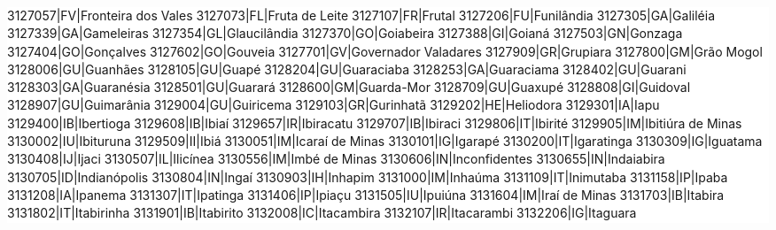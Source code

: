 3127057|FV|Fronteira dos Vales
3127073|FL|Fruta de Leite
3127107|FR|Frutal
3127206|FU|Funilândia
3127305|GA|Galiléia
3127339|GA|Gameleiras
3127354|GL|Glaucilândia
3127370|GO|Goiabeira
3127388|GI|Goianá
3127503|GN|Gonzaga
3127404|GO|Gonçalves
3127602|GO|Gouveia
3127701|GV|Governador Valadares
3127909|GR|Grupiara
3127800|GM|Grão Mogol
3128006|GU|Guanhães
3128105|GU|Guapé
3128204|GU|Guaraciaba
3128253|GA|Guaraciama
3128402|GU|Guarani
3128303|GA|Guaranésia
3128501|GU|Guarará
3128600|GM|Guarda-Mor
3128709|GU|Guaxupé
3128808|GI|Guidoval
3128907|GU|Guimarânia
3129004|GU|Guiricema
3129103|GR|Gurinhatã
3129202|HE|Heliodora
3129301|IA|Iapu
3129400|IB|Ibertioga
3129608|IB|Ibiaí
3129657|IR|Ibiracatu
3129707|IB|Ibiraci
3129806|IT|Ibirité
3129905|IM|Ibitiúra de Minas
3130002|IU|Ibituruna
3129509|II|Ibiá
3130051|IM|Icaraí de Minas
3130101|IG|Igarapé
3130200|IT|Igaratinga
3130309|IG|Iguatama
3130408|IJ|Ijaci
3130507|IL|Ilicínea
3130556|IM|Imbé de Minas
3130606|IN|Inconfidentes
3130655|IN|Indaiabira
3130705|ID|Indianópolis
3130804|IN|Ingaí
3130903|IH|Inhapim
3131000|IM|Inhaúma
3131109|IT|Inimutaba
3131158|IP|Ipaba
3131208|IA|Ipanema
3131307|IT|Ipatinga
3131406|IP|Ipiaçu
3131505|IU|Ipuiúna
3131604|IM|Iraí de Minas
3131703|IB|Itabira
3131802|IT|Itabirinha
3131901|IB|Itabirito
3132008|IC|Itacambira
3132107|IR|Itacarambi
3132206|IG|Itaguara